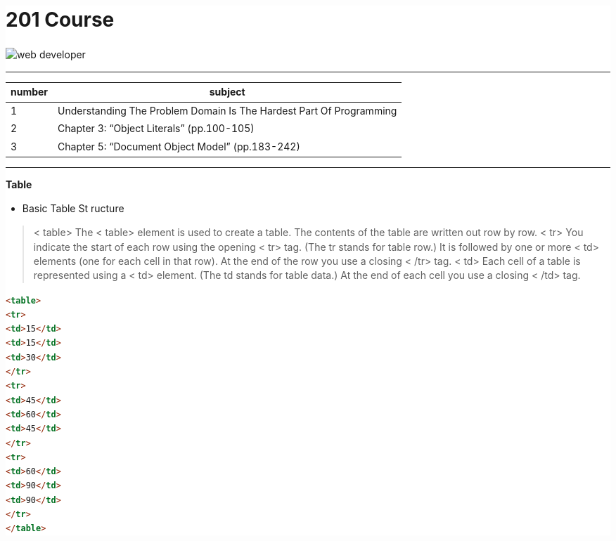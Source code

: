 # 201 Course 

![web developer](http://coderoo.com.au/blog/wp-content/uploads/2018/02/web.jpg)

----

| number      | subject |
| ----------- | ----------- |
| 1   |Understanding The Problem Domain Is The Hardest Part Of Programming|
| 2   |Chapter 3: “Object Literals” (pp.100-105)|
| 3   |Chapter 5: “Document Object Model” (pp.183-242)|

----

**Table**

* Basic Table St ructure

>< table>
The < table> element is used
to create a table. The contents
of the table are written out row
by row.
< tr>
You indicate the start of each
row using the opening < tr> tag.
(The tr stands for table row.)
It is followed by one or more
< td> elements (one for each cell
in that row).
At the end of the row you use a
closing < /tr> tag.
< td>
Each cell of a table is
represented using a < td>
element. (The td stands for
table data.)
At the end of each cell you use a
closing < /td> tag.

```html
<table>
<tr>
<td>15</td>
<td>15</td>
<td>30</td>
</tr>
<tr>
<td>45</td>
<td>60</td>
<td>45</td>
</tr>
<tr>
<td>60</td>
<td>90</td>
<td>90</td>
</tr>
</table>
```
